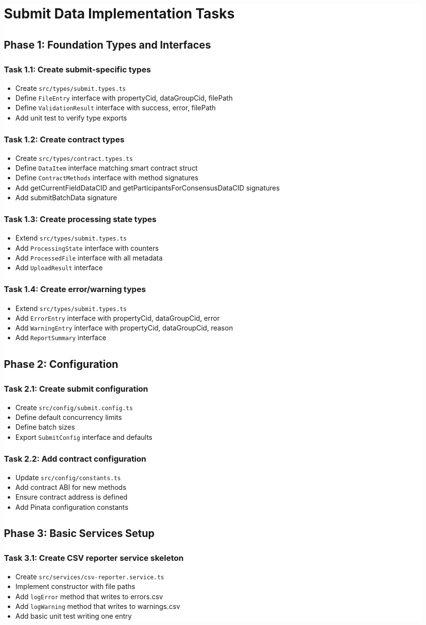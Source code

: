 # Submit Data Implementation Tasks

## Phase 1: Foundation Types and Interfaces

### Task 1.1: Create submit-specific types
- Create `src/types/submit.types.ts`
- Define `FileEntry` interface with propertyCid, dataGroupCid, filePath
- Define `ValidationResult` interface with success, error, filePath
- Add unit test to verify type exports

### Task 1.2: Create contract types
- Create `src/types/contract.types.ts`
- Define `DataItem` interface matching smart contract struct
- Define `ContractMethods` interface with method signatures
- Add getCurrentFieldDataCID and getParticipantsForConsensusDataCID signatures
- Add submitBatchData signature

### Task 1.3: Create processing state types
- Extend `src/types/submit.types.ts`
- Add `ProcessingState` interface with counters
- Add `ProcessedFile` interface with all metadata
- Add `UploadResult` interface

### Task 1.4: Create error/warning types
- Extend `src/types/submit.types.ts`
- Add `ErrorEntry` interface with propertyCid, dataGroupCid, error
- Add `WarningEntry` interface with propertyCid, dataGroupCid, reason
- Add `ReportSummary` interface

## Phase 2: Configuration

### Task 2.1: Create submit configuration
- Create `src/config/submit.config.ts`
- Define default concurrency limits
- Define batch sizes
- Export `SubmitConfig` interface and defaults

### Task 2.2: Add contract configuration
- Update `src/config/constants.ts`
- Add contract ABI for new methods
- Ensure contract address is defined
- Add Pinata configuration constants

## Phase 3: Basic Services Setup

### Task 3.1: Create CSV reporter service skeleton
- Create `src/services/csv-reporter.service.ts`
- Implement constructor with file paths
- Add `logError` method that writes to errors.csv
- Add `logWarning` method that writes to warnings.csv
- Add basic unit test writing one entry
